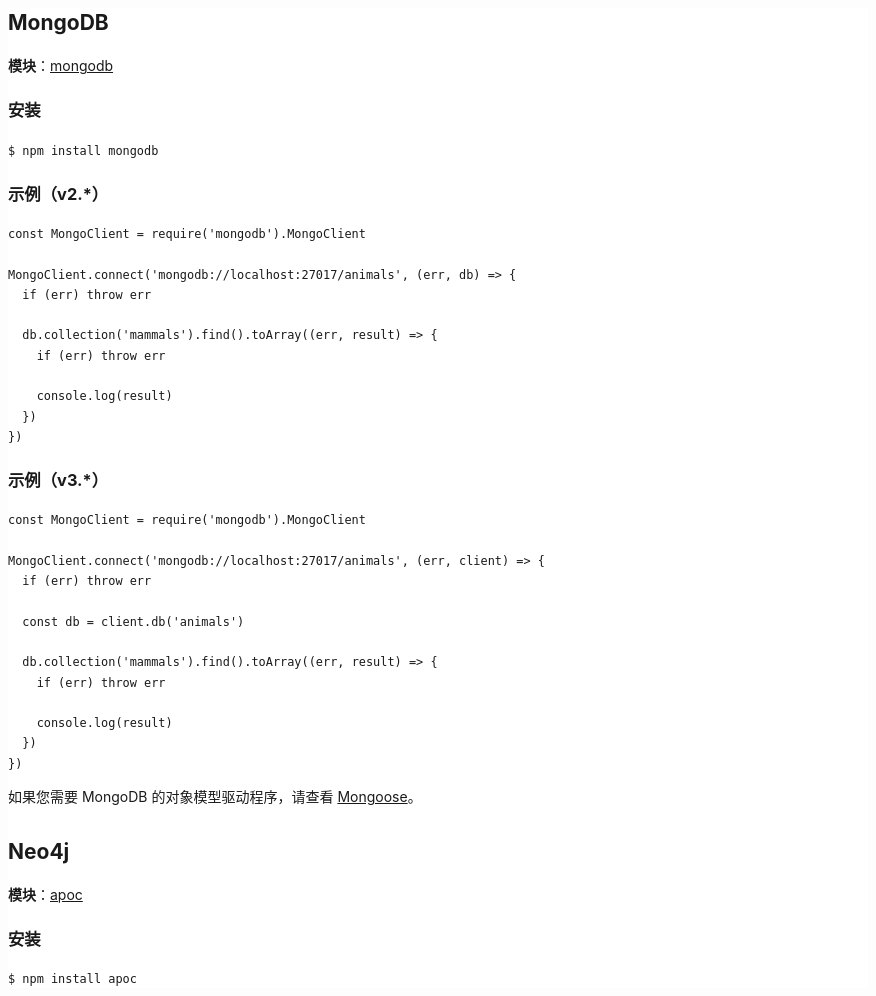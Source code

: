 ## MongoDB

**模块**：[mongodb](https://github.com/mongodb/node-mongodb-native)

### 安装

```
$ npm install mongodb
```

### 示例（v2.\*）

```
const MongoClient = require('mongodb').MongoClient

MongoClient.connect('mongodb://localhost:27017/animals', (err, db) => {
  if (err) throw err

  db.collection('mammals').find().toArray((err, result) => {
    if (err) throw err

    console.log(result)
  })
})
```

### 示例（v3.\*）

```
const MongoClient = require('mongodb').MongoClient

MongoClient.connect('mongodb://localhost:27017/animals', (err, client) => {
  if (err) throw err

  const db = client.db('animals')

  db.collection('mammals').find().toArray((err, result) => {
    if (err) throw err

    console.log(result)
  })
})
```

如果您需要 MongoDB 的对象模型驱动程序，请查看 [Mongoose](https://github.com/LearnBoost/mongoose)。

## Neo4j

**模块**：[apoc](https://github.com/hacksparrow/apoc)

### 安装

```
$ npm install apoc
```

